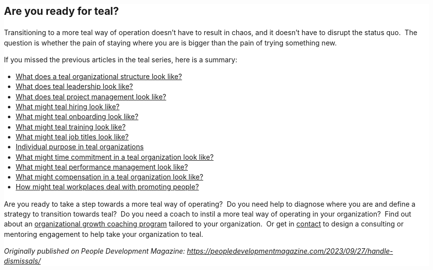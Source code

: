 ## Are you ready for teal?

Transitioning to a more teal way of operation doesn’t have to result in chaos, and it doesn’t have to disrupt the status quo.  The question is whether the pain of staying where you are is bigger than the pain of trying something new.

If you missed the previous articles in the teal series, here is a summary:

* [What does a teal organizational structure look like?](https://peopledevelopmentmagazine.com/2023/05/18/teal-organisational-structure/)
* [What does teal leadership look like?](https://peopledevelopmentmagazine.com/2023/05/25/teal-leadership/)
* [What does teal project management look like?](https://peopledevelopmentmagazine.com/2023/06/02/teal-project-management/)
* [What might teal hiring look like?](https://peopledevelopmentmagazine.com/2023/06/09/teal-hiring/)
* [What might teal onboarding look like?](https://peopledevelopmentmagazine.com/2023/06/20/teal-onboarding/)
* [What might teal training look like?](https://peopledevelopmentmagazine.com/2023/07/05/teal-training/)
* [What might teal job titles look like?](https://peopledevelopmentmagazine.com/2023/07/16/teal-job-titles/)
* [Individual purpose in teal organizations](https://peopledevelopmentmagazine.com/2023/07/30/individual-purpose/)
* [What might time commitment in a teal organization look like?](https://peopledevelopmentmagazine.com/2023/08/27/time-commitment/)
* [What might teal performance management look like?](https://peopledevelopmentmagazine.com/2023/08/27/teal-performance-management/)
* [What might compensation in a teal organization look like?](https://peopledevelopmentmagazine.com/2023/09/03/what-might-compensation-in-a-teal-organization-look-like/)
* [How might teal workplaces deal with promoting people?](https://peopledevelopmentmagazine.com/2023/09/14/promoting-people/)

Are you ready to take a step towards a more teal way of operating?  Do you need help to diagnose where you are and define a strategy to transition towards teal?  Do you need a coach to instil a more teal way of operating in your organization?  Find out about an [organizational growth coaching program](https://www.funficient.com/coaching) tailored to your organization.  Or get in [contact](https://www.funficient.com/about) to design a consulting or mentoring engagement to help take your organization to teal.



*Originally published on People Development Magazine: https://peopledevelopmentmagazine.com/2023/09/27/handle-dismissals/*